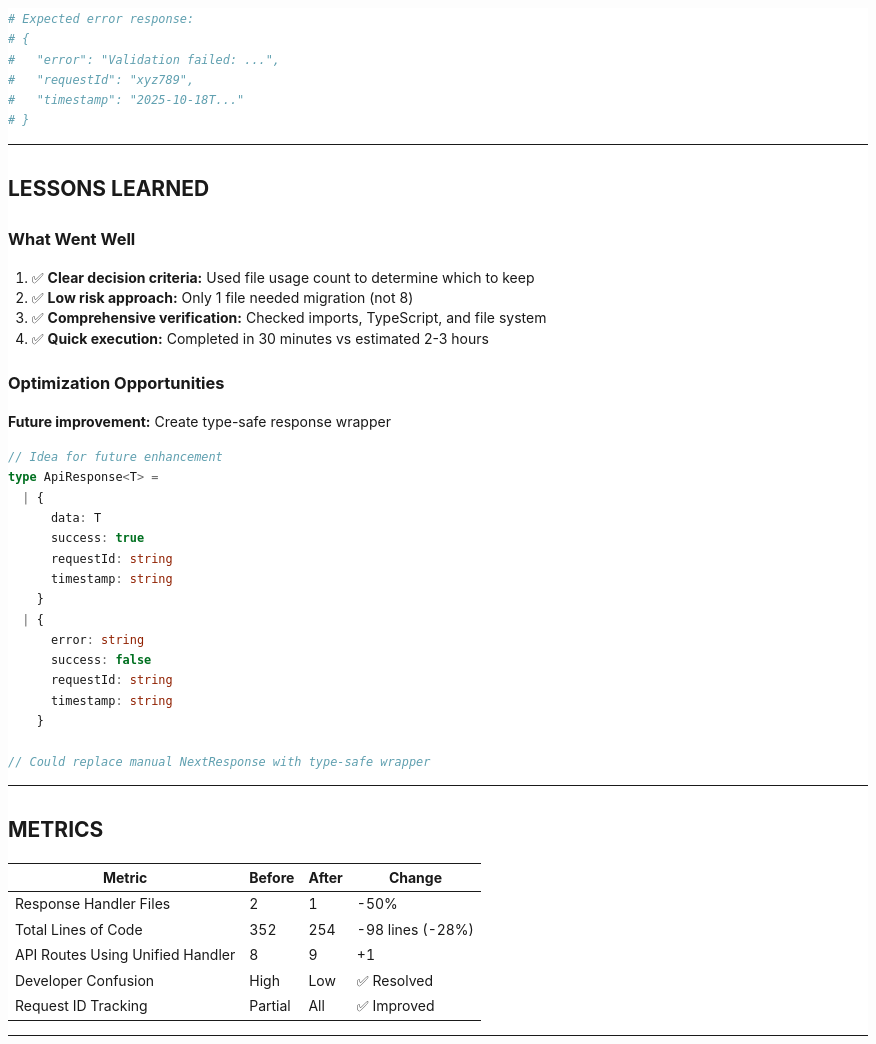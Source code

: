 ```bash
# Expected error response:
# {
#   "error": "Validation failed: ...",
#   "requestId": "xyz789",
#   "timestamp": "2025-10-18T..."
# }
```

---

## LESSONS LEARNED

### What Went Well

1. ✅ **Clear decision criteria:** Used file usage count to determine which to keep
2. ✅ **Low risk approach:** Only 1 file needed migration (not 8)
3. ✅ **Comprehensive verification:** Checked imports, TypeScript, and file system
4. ✅ **Quick execution:** Completed in 30 minutes vs estimated 2-3 hours

### Optimization Opportunities

**Future improvement:** Create type-safe response wrapper

```typescript
// Idea for future enhancement
type ApiResponse<T> =
  | {
      data: T
      success: true
      requestId: string
      timestamp: string
    }
  | {
      error: string
      success: false
      requestId: string
      timestamp: string
    }

// Could replace manual NextResponse with type-safe wrapper
```

---

## METRICS

| Metric                           | Before  | After | Change           |
| -------------------------------- | ------- | ----- | ---------------- |
| Response Handler Files           | 2       | 1     | -50%             |
| Total Lines of Code              | 352     | 254   | -98 lines (-28%) |
| API Routes Using Unified Handler | 8       | 9     | +1               |
| Developer Confusion              | High    | Low   | ✅ Resolved      |
| Request ID Tracking              | Partial | All   | ✅ Improved      |

---